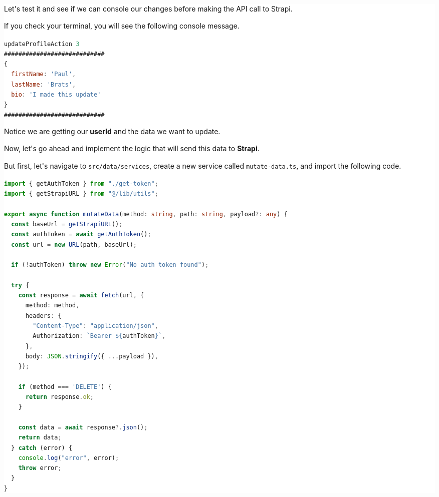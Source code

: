 Let's test it and see if we can console our changes before making the API call to Strapi.

If you check your terminal, you will see the following console message.

```js
updateProfileAction 3
############################
{
  firstName: 'Paul',
  lastName: 'Brats',
  bio: 'I made this update'
}
############################
```

Notice we are getting our **userId** and the data we want to update.

Now, let's go ahead and implement the logic that will send this data to **Strapi**.

But first, let's navigate to `src/data/services`, create a new service called `mutate-data.ts`, and import the following code.

```ts
import { getAuthToken } from "./get-token";
import { getStrapiURL } from "@/lib/utils";

export async function mutateData(method: string, path: string, payload?: any) {
  const baseUrl = getStrapiURL();
  const authToken = await getAuthToken();
  const url = new URL(path, baseUrl);

  if (!authToken) throw new Error("No auth token found");

  try {
    const response = await fetch(url, {
      method: method,
      headers: {
        "Content-Type": "application/json",
        Authorization: `Bearer ${authToken}`,
      },
      body: JSON.stringify({ ...payload }),
    });

    if (method === 'DELETE') {
      return response.ok;
    }

    const data = await response?.json();
    return data;
  } catch (error) {
    console.log("error", error);
    throw error;
  }
}
```
